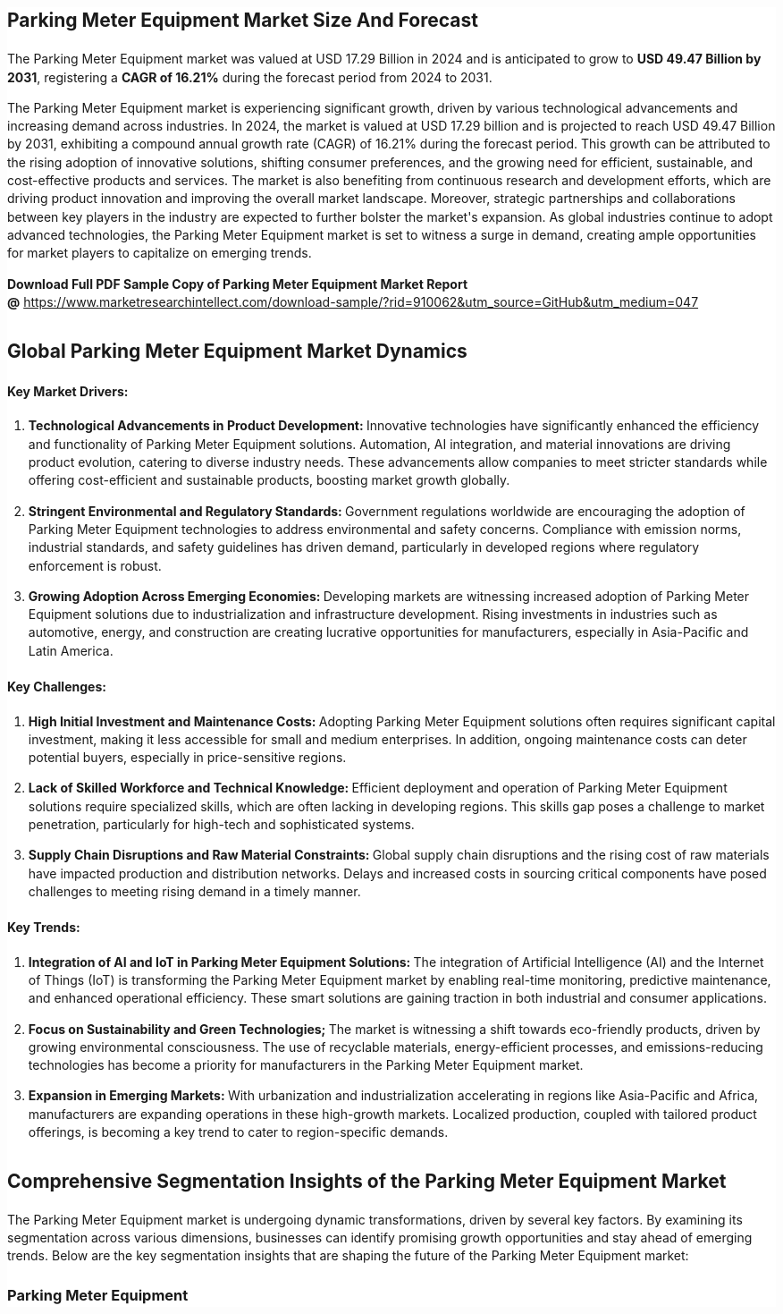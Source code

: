 <h2>Parking Meter Equipment Market Size And Forecast</h2><p>The Parking Meter Equipment market was valued at USD 17.29 Billion in 2024 and is anticipated to grow to <strong>USD 49.47 Billion by 2031</strong>, registering a <strong>CAGR of 16.21%</strong> during the forecast period from 2024 to 2031.</p><p>The Parking Meter Equipment market is experiencing significant growth, driven by various technological advancements and increasing demand across industries. In 2024, the market is valued at USD 17.29 billion and is projected to reach USD 49.47 Billion by 2031, exhibiting a compound annual growth rate (CAGR) of 16.21% during the forecast period. This growth can be attributed to the rising adoption of innovative solutions, shifting consumer preferences, and the growing need for efficient, sustainable, and cost-effective products and services. The market is also benefiting from continuous research and development efforts, which are driving product innovation and improving the overall market landscape. Moreover, strategic partnerships and collaborations between key players in the industry are expected to further bolster the market's expansion. As global industries continue to adopt advanced technologies, the Parking Meter Equipment market is set to witness a surge in demand, creating ample opportunities for market players to capitalize on emerging trends.</p><p><strong>Download Full PDF Sample Copy of Parking Meter Equipment Market Report @</strong>&nbsp;<a href="https://www.marketresearchintellect.com/download-sample/?rid=910062&amp;utm_source=GitHub&amp;utm_medium=047">https://www.marketresearchintellect.com/download-sample/?rid=910062&amp;utm_source=GitHub&amp;utm_medium=047</a></p><h2>Global Parking Meter Equipment Market Dynamics</h2><h4><strong>Key Market Drivers:</strong></h4><ol><li><p><strong>Technological Advancements in Product Development:&nbsp;</strong>Innovative technologies have significantly enhanced the efficiency and functionality of Parking Meter Equipment solutions. Automation, AI integration, and material innovations are driving product evolution, catering to diverse industry needs. These advancements allow companies to meet stricter standards while offering cost-efficient and sustainable products, boosting market growth globally.</p></li><li><p><strong>Stringent Environmental and Regulatory Standards:&nbsp;</strong>Government regulations worldwide are encouraging the adoption of Parking Meter Equipment technologies to address environmental and safety concerns. Compliance with emission norms, industrial standards, and safety guidelines has driven demand, particularly in developed regions where regulatory enforcement is robust.</p></li><li><p><strong>Growing Adoption Across Emerging Economies:&nbsp;</strong>Developing markets are witnessing increased adoption of Parking Meter Equipment solutions due to industrialization and infrastructure development. Rising investments in industries such as automotive, energy, and construction are creating lucrative opportunities for manufacturers, especially in Asia-Pacific and Latin America.</p></li></ol><h4><strong>Key Challenges:</strong></h4><ol><li><p><strong>High Initial Investment and Maintenance Costs:&nbsp;</strong>Adopting Parking Meter Equipment solutions often requires significant capital investment, making it less accessible for small and medium enterprises. In addition, ongoing maintenance costs can deter potential buyers, especially in price-sensitive regions.</p></li><li><p><strong>Lack of Skilled Workforce and Technical Knowledge:&nbsp;</strong>Efficient deployment and operation of Parking Meter Equipment solutions require specialized skills, which are often lacking in developing regions. This skills gap poses a challenge to market penetration, particularly for high-tech and sophisticated systems.</p></li><li><p><strong>Supply Chain Disruptions and Raw Material Constraints:&nbsp;</strong>Global supply chain disruptions and the rising cost of raw materials have impacted production and distribution networks. Delays and increased costs in sourcing critical components have posed challenges to meeting rising demand in a timely manner.</p></li></ol><h4><strong>Key Trends:</strong></h4><ol><li><p><strong>Integration of AI and IoT in Parking Meter Equipment Solutions:&nbsp;</strong>The integration of Artificial Intelligence (AI) and the Internet of Things (IoT) is transforming the Parking Meter Equipment market by enabling real-time monitoring, predictive maintenance, and enhanced operational efficiency. These smart solutions are gaining traction in both industrial and consumer applications.</p></li><li><p><strong>Focus on Sustainability and Green Technologies;&nbsp;</strong>The market is witnessing a shift towards eco-friendly products, driven by growing environmental consciousness. The use of recyclable materials, energy-efficient processes, and emissions-reducing technologies has become a priority for manufacturers in the Parking Meter Equipment market.</p></li><li><p><strong>Expansion in Emerging Markets:&nbsp;</strong>With urbanization and industrialization accelerating in regions like Asia-Pacific and Africa, manufacturers are expanding operations in these high-growth markets. Localized production, coupled with tailored product offerings, is becoming a key trend to cater to region-specific demands.</p></li></ol><div class="article-main__content" data-test-id="publishing-text-block"><h2>Comprehensive Segmentation Insights of the Parking Meter Equipment Market</h2><p>The Parking Meter Equipment market is undergoing dynamic transformations, driven by several key factors. By examining its segmentation across various dimensions, businesses can identify promising growth opportunities and stay ahead of emerging trends. Below are the key segmentation insights that are shaping the future of the Parking Meter Equipment market:</p><h3><strong>Parking Meter Equipment